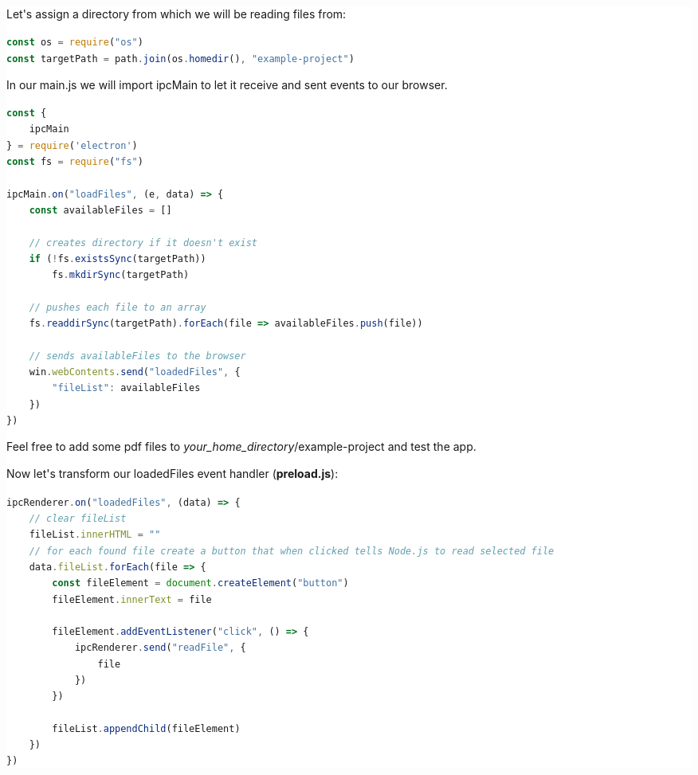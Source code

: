 Let's assign a directory from which we will be reading files from:

```js
const os = require("os")
const targetPath = path.join(os.homedir(), "example-project")
```

In our main.js we will import ipcMain to let it receive and sent events to our browser.

```js
const {
    ipcMain
} = require('electron')
const fs = require("fs")

ipcMain.on("loadFiles", (e, data) => {
    const availableFiles = []

    // creates directory if it doesn't exist
    if (!fs.existsSync(targetPath))
        fs.mkdirSync(targetPath)

    // pushes each file to an array
    fs.readdirSync(targetPath).forEach(file => availableFiles.push(file))

    // sends availableFiles to the browser
    win.webContents.send("loadedFiles", {
        "fileList": availableFiles
    })
})
```

Feel free to add some pdf files to *your_home_directory*/example-project and test the app. 

Now let's transform our loadedFiles event handler (**preload.js**):

```js
ipcRenderer.on("loadedFiles", (data) => {
    // clear fileList
    fileList.innerHTML = ""
    // for each found file create a button that when clicked tells Node.js to read selected file
    data.fileList.forEach(file => {
        const fileElement = document.createElement("button")
        fileElement.innerText = file

        fileElement.addEventListener("click", () => {
            ipcRenderer.send("readFile", {
                file
            })
        })
        
        fileList.appendChild(fileElement)
    })
})
```
